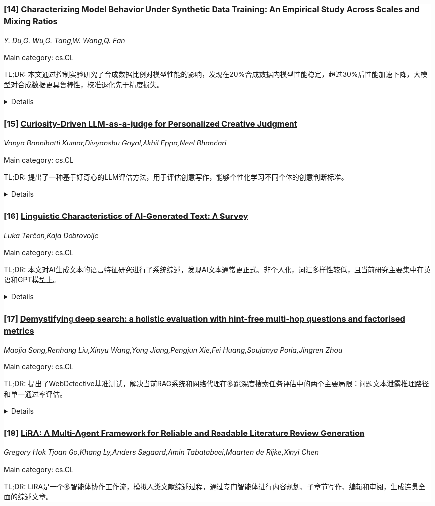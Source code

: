 ### [14] [Characterizing Model Behavior Under Synthetic Data Training: An Empirical Study Across Scales and Mixing Ratios](https://arxiv.org/abs/2510.05133)
*Y. Du,G. Wu,G. Tang,W. Wang,Q. Fan*

Main category: cs.CL

TL;DR: 本文通过控制实验研究了合成数据比例对模型性能的影响，发现在20%合成数据内模型性能稳定，超过30%后性能加速下降，大模型对合成数据更具鲁棒性，校准退化先于精度损失。


<details><summary>Details</summary></details>


### [15] [Curiosity-Driven LLM-as-a-judge for Personalized Creative Judgment](https://arxiv.org/abs/2510.05135)
*Vanya Bannihatti Kumar,Divyanshu Goyal,Akhil Eppa,Neel Bhandari*

Main category: cs.CL

TL;DR: 提出了一种基于好奇心的LLM评估方法，用于评估创意写作，能够个性化学习不同个体的创意判断标准。


<details><summary>Details</summary></details>


### [16] [Linguistic Characteristics of AI-Generated Text: A Survey](https://arxiv.org/abs/2510.05136)
*Luka Terčon,Kaja Dobrovoljc*

Main category: cs.CL

TL;DR: 本文对AI生成文本的语言特征研究进行了系统综述，发现AI文本通常更正式、非个人化，词汇多样性较低，且当前研究主要集中在英语和GPT模型上。


<details><summary>Details</summary></details>


### [17] [Demystifying deep search: a holistic evaluation with hint-free multi-hop questions and factorised metrics](https://arxiv.org/abs/2510.05137)
*Maojia Song,Renhang Liu,Xinyu Wang,Yong Jiang,Pengjun Xie,Fei Huang,Soujanya Poria,Jingren Zhou*

Main category: cs.CL

TL;DR: 提出了WebDetective基准测试，解决当前RAG系统和网络代理在多跳深度搜索任务评估中的两个主要局限：问题文本泄露推理路径和单一通过率评估。


<details><summary>Details</summary></details>


### [18] [LiRA: A Multi-Agent Framework for Reliable and Readable Literature Review Generation](https://arxiv.org/abs/2510.05138)
*Gregory Hok Tjoan Go,Khang Ly,Anders Søgaard,Amin Tabatabaei,Maarten de Rijke,Xinyi Chen*

Main category: cs.CL

TL;DR: LiRA是一个多智能体协作工作流，模拟人类文献综述过程，通过专门智能体进行内容规划、子章节写作、编辑和审阅，生成连贯全面的综述文章。

